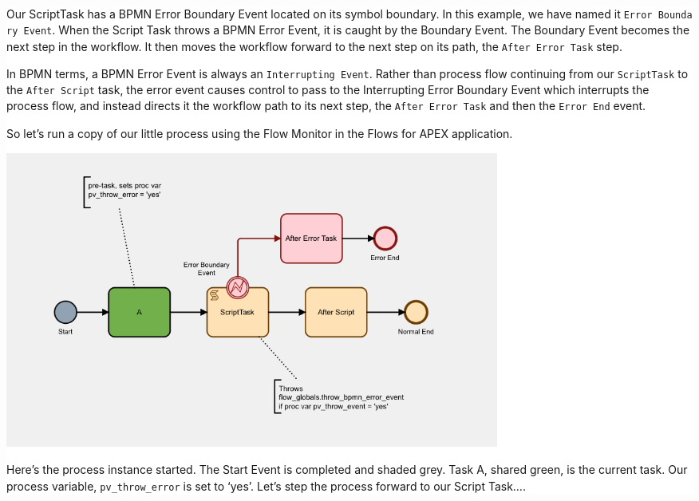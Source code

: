 Our ScriptTask has a BPMN Error Boundary Event located on its symbol boundary. In this example, we have named it `Error Boundary Event`. When the Script Task throws a BPMN Error Event, it is caught by the Boundary Event. The Boundary Event becomes the next step in the workflow. It then moves the workflow forward to the next step on its path, the `After Error Task` step.

In BPMN terms, a BPMN Error Event is always an `Interrupting Event`. Rather than process flow continuing from our `ScriptTask` to the `After Script` task, the error event causes control to pass to the Interrupting Error Boundary Event which interrupts the process flow, and instead directs it the workflow path to its next step, the `After Error Task` and then the `Error End` event.

So let’s run a copy of our little process using the Flow Monitor in the Flows for APEX application.

<img src="/assets/images/script-task-bpmn-error-exec1.png" alt="img" style="zoom:67%;" />

Here’s the process instance started. The Start Event is completed and shaded grey. Task A, shared green, is the current task. Our process variable, `pv_throw_error` is set to ‘yes’. Let’s step the process forward to our Script Task….
